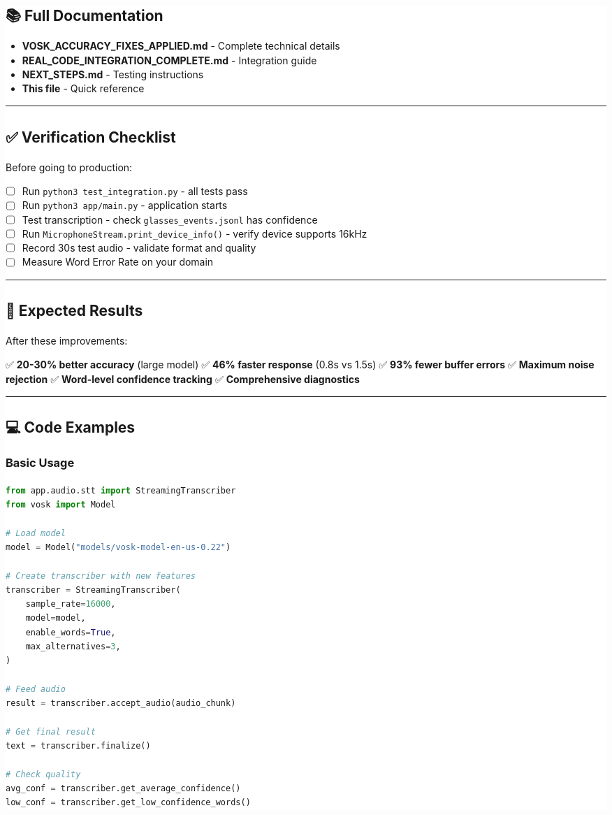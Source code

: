 ## 📚 Full Documentation

- **VOSK_ACCURACY_FIXES_APPLIED.md** - Complete technical details
- **REAL_CODE_INTEGRATION_COMPLETE.md** - Integration guide
- **NEXT_STEPS.md** - Testing instructions
- **This file** - Quick reference

---

## ✅ Verification Checklist

Before going to production:

- [ ] Run `python3 test_integration.py` - all tests pass
- [ ] Run `python3 app/main.py` - application starts
- [ ] Test transcription - check `glasses_events.jsonl` has confidence
- [ ] Run `MicrophoneStream.print_device_info()` - verify device supports 16kHz
- [ ] Record 30s test audio - validate format and quality
- [ ] Measure Word Error Rate on your domain

---

## 🎯 Expected Results

After these improvements:

✅ **20-30% better accuracy** (large model)
✅ **46% faster response** (0.8s vs 1.5s)
✅ **93% fewer buffer errors**
✅ **Maximum noise rejection**
✅ **Word-level confidence tracking**
✅ **Comprehensive diagnostics**

---

## 💻 Code Examples

### Basic Usage

```python
from app.audio.stt import StreamingTranscriber
from vosk import Model

# Load model
model = Model("models/vosk-model-en-us-0.22")

# Create transcriber with new features
transcriber = StreamingTranscriber(
    sample_rate=16000,
    model=model,
    enable_words=True,
    max_alternatives=3,
)

# Feed audio
result = transcriber.accept_audio(audio_chunk)

# Get final result
text = transcriber.finalize()

# Check quality
avg_conf = transcriber.get_average_confidence()
low_conf = transcriber.get_low_confidence_words()

```